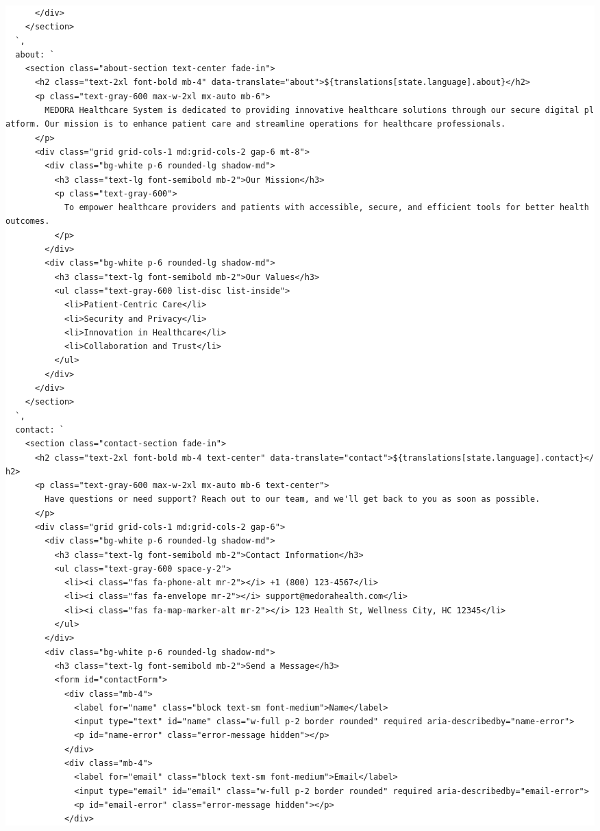           </div>
        </section>
      `,
      about: `
        <section class="about-section text-center fade-in">
          <h2 class="text-2xl font-bold mb-4" data-translate="about">${translations[state.language].about}</h2>
          <p class="text-gray-600 max-w-2xl mx-auto mb-6">
            MEDORA Healthcare System is dedicated to providing innovative healthcare solutions through our secure digital platform. Our mission is to enhance patient care and streamline operations for healthcare professionals.
          </p>
          <div class="grid grid-cols-1 md:grid-cols-2 gap-6 mt-8">
            <div class="bg-white p-6 rounded-lg shadow-md">
              <h3 class="text-lg font-semibold mb-2">Our Mission</h3>
              <p class="text-gray-600">
                To empower healthcare providers and patients with accessible, secure, and efficient tools for better health outcomes.
              </p>
            </div>
            <div class="bg-white p-6 rounded-lg shadow-md">
              <h3 class="text-lg font-semibold mb-2">Our Values</h3>
              <ul class="text-gray-600 list-disc list-inside">
                <li>Patient-Centric Care</li>
                <li>Security and Privacy</li>
                <li>Innovation in Healthcare</li>
                <li>Collaboration and Trust</li>
              </ul>
            </div>
          </div>
        </section>
      `,
      contact: `
        <section class="contact-section fade-in">
          <h2 class="text-2xl font-bold mb-4 text-center" data-translate="contact">${translations[state.language].contact}</h2>
          <p class="text-gray-600 max-w-2xl mx-auto mb-6 text-center">
            Have questions or need support? Reach out to our team, and we'll get back to you as soon as possible.
          </p>
          <div class="grid grid-cols-1 md:grid-cols-2 gap-6">
            <div class="bg-white p-6 rounded-lg shadow-md">
              <h3 class="text-lg font-semibold mb-2">Contact Information</h3>
              <ul class="text-gray-600 space-y-2">
                <li><i class="fas fa-phone-alt mr-2"></i> +1 (800) 123-4567</li>
                <li><i class="fas fa-envelope mr-2"></i> support@medorahealth.com</li>
                <li><i class="fas fa-map-marker-alt mr-2"></i> 123 Health St, Wellness City, HC 12345</li>
              </ul>
            </div>
            <div class="bg-white p-6 rounded-lg shadow-md">
              <h3 class="text-lg font-semibold mb-2">Send a Message</h3>
              <form id="contactForm">
                <div class="mb-4">
                  <label for="name" class="block text-sm font-medium">Name</label>
                  <input type="text" id="name" class="w-full p-2 border rounded" required aria-describedby="name-error">
                  <p id="name-error" class="error-message hidden"></p>
                </div>
                <div class="mb-4">
                  <label for="email" class="block text-sm font-medium">Email</label>
                  <input type="email" id="email" class="w-full p-2 border rounded" required aria-describedby="email-error">
                  <p id="email-error" class="error-message hidden"></p>
                </div>